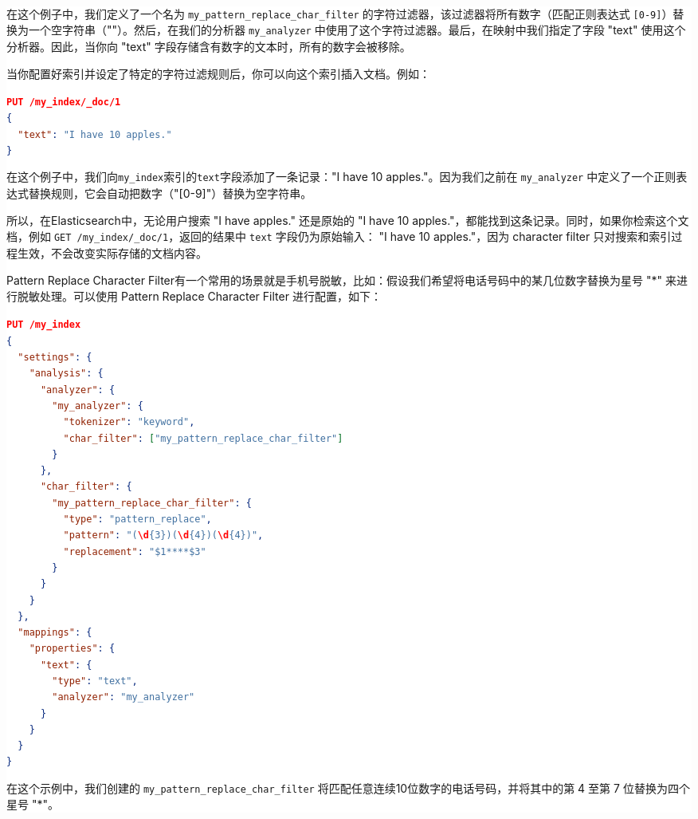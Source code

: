 在这个例子中，我们定义了一个名为 `my_pattern_replace_char_filter` 的字符过滤器，该过滤器将所有数字（匹配正则表达式 `[0-9]`）替换为一个空字符串（""）。然后，在我们的分析器 `my_analyzer` 中使用了这个字符过滤器。最后，在映射中我们指定了字段 "text" 使用这个分析器。因此，当你向 "text" 字段存储含有数字的文本时，所有的数字会被移除。

当你配置好索引并设定了特定的字符过滤规则后，你可以向这个索引插入文档。例如：

```JSON
PUT /my_index/_doc/1
{
  "text": "I have 10 apples."
}
```

在这个例子中，我们向`my_index`索引的`text`字段添加了一条记录："I have 10 apples."。因为我们之前在 `my_analyzer` 中定义了一个正则表达式替换规则，它会自动把数字（"[0-9]"）替换为空字符串。

所以，在Elasticsearch中，无论用户搜索 "I have apples." 还是原始的 "I have 10 apples."，都能找到这条记录。同时，如果你检索这个文档，例如 `GET /my_index/_doc/1`，返回的结果中 `text` 字段仍为原始输入： "I have 10 apples."，因为 character filter 只对搜索和索引过程生效，不会改变实际存储的文档内容。

Pattern Replace Character Filter有一个常用的场景就是手机号脱敏，比如：假设我们希望将电话号码中的某几位数字替换为星号 "*" 来进行脱敏处理。可以使用 Pattern Replace Character Filter 进行配置，如下：

```JSON
PUT /my_index
{
  "settings": {
    "analysis": {
      "analyzer": {
        "my_analyzer": {
          "tokenizer": "keyword",
          "char_filter": ["my_pattern_replace_char_filter"]
        }
      },
      "char_filter": {
        "my_pattern_replace_char_filter": {
          "type": "pattern_replace",
          "pattern": "(\d{3})(\d{4})(\d{4})",
          "replacement": "$1****$3"
        }
      }
    }
  },
  "mappings": {
    "properties": {
      "text": {
        "type": "text",
        "analyzer": "my_analyzer"
      }
    }
  }
} 
```

在这个示例中，我们创建的 `my_pattern_replace_char_filter` 将匹配任意连续10位数字的电话号码，并将其中的第 4 至第 7 位替换为四个星号 "*"。

